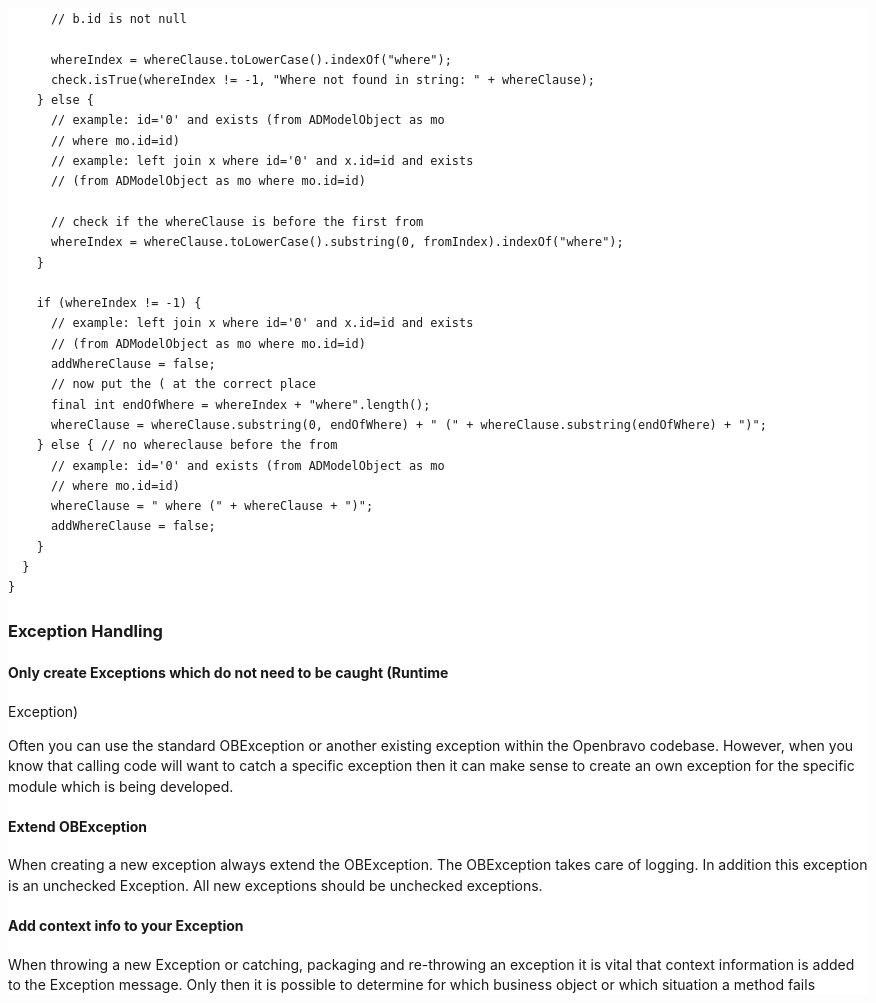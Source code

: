           // b.id is not null
     
          whereIndex = whereClause.toLowerCase().indexOf("where");
          check.isTrue(whereIndex != -1, "Where not found in string: " + whereClause);
        } else {
          // example: id='0' and exists (from ADModelObject as mo
          // where mo.id=id)
          // example: left join x where id='0' and x.id=id and exists
          // (from ADModelObject as mo where mo.id=id)
     
          // check if the whereClause is before the first from
          whereIndex = whereClause.toLowerCase().substring(0, fromIndex).indexOf("where");
        }
     
        if (whereIndex != -1) {
          // example: left join x where id='0' and x.id=id and exists
          // (from ADModelObject as mo where mo.id=id)
          addWhereClause = false;
          // now put the ( at the correct place
          final int endOfWhere = whereIndex + "where".length();
          whereClause = whereClause.substring(0, endOfWhere) + " (" + whereClause.substring(endOfWhere) + ")";
        } else { // no whereclause before the from
          // example: id='0' and exists (from ADModelObject as mo
          // where mo.id=id)
          whereClause = " where (" + whereClause + ")";
          addWhereClause = false;
        }
      }
    }

###  Exception Handling

####  Only create Exceptions which do not need to be caught (Runtime
Exception)

Often you can use the standard OBException or another existing exception
within the Openbravo codebase. However, when you know that calling code will
want to catch a specific exception then it can make sense to create an own
exception for the specific module which is being developed.

####  Extend OBException

When creating a new exception always extend the OBException. The OBException
takes care of logging. In addition this exception is an unchecked Exception.
All new exceptions should be unchecked exceptions.

####  Add context info to your Exception

When throwing a new Exception or catching, packaging and re-throwing an
exception it is vital that context information is added to the Exception
message. Only then it is possible to determine for which business object or
which situation a method fails
